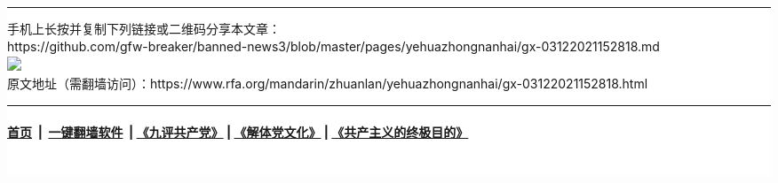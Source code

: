 <hr/>
手机上长按并复制下列链接或二维码分享本文章：<br/>
https://github.com/gfw-breaker/banned-news3/blob/master/pages/yehuazhongnanhai/gx-03122021152818.md <br/>
<a href='https://github.com/gfw-breaker/banned-news3/blob/master/pages/yehuazhongnanhai/gx-03122021152818.md'><img src='https://github.com/gfw-breaker/banned-news3/blob/master/pages/yehuazhongnanhai/gx-03122021152818.md.png'/></a> <br/>
原文地址（需翻墙访问）：https://www.rfa.org/mandarin/zhuanlan/yehuazhongnanhai/gx-03122021152818.html


------------------------
#### [首页](https://github.com/gfw-breaker/banned-news3/blob/master/README.md) &nbsp;|&nbsp; [一键翻墙软件](https://github.com/gfw-breaker/nogfw/blob/master/README.md) &nbsp;| [《九评共产党》](https://github.com/gfw-breaker/9ping.md/blob/master/README.md#九评之一评共产党是什么) | [《解体党文化》](https://github.com/gfw-breaker/jtdwh.md/blob/master/README.md) | [《共产主义的终极目的》](https://github.com/gfw-breaker/gczydzjmd.md/blob/master/README.md)


<img src='http://gfw-breaker.win/banned-news3/pages/yehuazhongnanhai/gx-03122021152818.md' width='0px' height='0px'/>